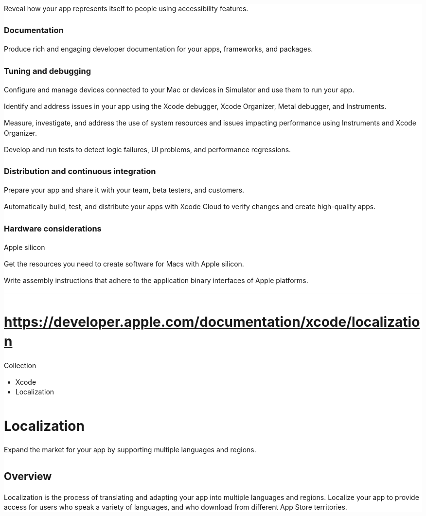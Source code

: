 Reveal how your app represents itself to people using accessibility features.

### Documentation

Produce rich and engaging developer documentation for your apps, frameworks, and packages.

### Tuning and debugging

Configure and manage devices connected to your Mac or devices in Simulator and use them to run your app.

Identify and address issues in your app using the Xcode debugger, Xcode Organizer, Metal debugger, and Instruments.

Measure, investigate, and address the use of system resources and issues impacting performance using Instruments and Xcode Organizer.

Develop and run tests to detect logic failures, UI problems, and performance regressions.

### Distribution and continuous integration

Prepare your app and share it with your team, beta testers, and customers.

Automatically build, test, and distribute your apps with Xcode Cloud to verify changes and create high-quality apps.

### Hardware considerations

Apple silicon

Get the resources you need to create software for Macs with Apple silicon.

Write assembly instructions that adhere to the application binary interfaces of Apple platforms.

---

# https://developer.apple.com/documentation/xcode/localization

Collection

- Xcode
- Localization

# Localization

Expand the market for your app by supporting multiple languages and regions.

## Overview

Localization is the process of translating and adapting your app into multiple languages and regions. Localize your app to provide access for users who speak a variety of languages, and who download from different App Store territories.
